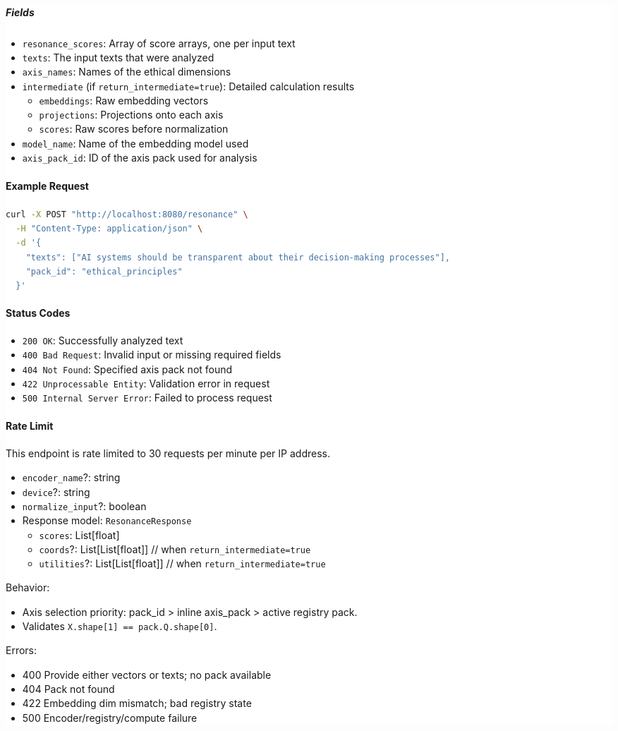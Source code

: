 ##### Fields

- `resonance_scores`: Array of score arrays, one per input text
- `texts`: The input texts that were analyzed
- `axis_names`: Names of the ethical dimensions
- `intermediate` (if `return_intermediate=true`): Detailed calculation results
  - `embeddings`: Raw embedding vectors
  - `projections`: Projections onto each axis
  - `scores`: Raw scores before normalization
- `model_name`: Name of the embedding model used
- `axis_pack_id`: ID of the axis pack used for analysis

#### Example Request

```bash
curl -X POST "http://localhost:8080/resonance" \
  -H "Content-Type: application/json" \
  -d '{
    "texts": ["AI systems should be transparent about their decision-making processes"],
    "pack_id": "ethical_principles"
  }'
```

#### Status Codes

- `200 OK`: Successfully analyzed text
- `400 Bad Request`: Invalid input or missing required fields
- `404 Not Found`: Specified axis pack not found
- `422 Unprocessable Entity`: Validation error in request
- `500 Internal Server Error`: Failed to process request

#### Rate Limit

This endpoint is rate limited to 30 requests per minute per IP address.
  - `encoder_name`?: string
  - `device`?: string
  - `normalize_input`?: boolean
- Response model: `ResonanceResponse`
  - `scores`: List[float]
  - `coords`?: List[List[float]]  // when `return_intermediate=true`
  - `utilities`?: List[List[float]]  // when `return_intermediate=true`


Behavior:

- Axis selection priority: pack_id > inline axis_pack > active registry pack.
- Validates `X.shape[1] == pack.Q.shape[0]`.


Errors:

- 400 Provide either vectors or texts; no pack available
- 404 Pack not found
- 422 Embedding dim mismatch; bad registry state
- 500 Encoder/registry/compute failure
